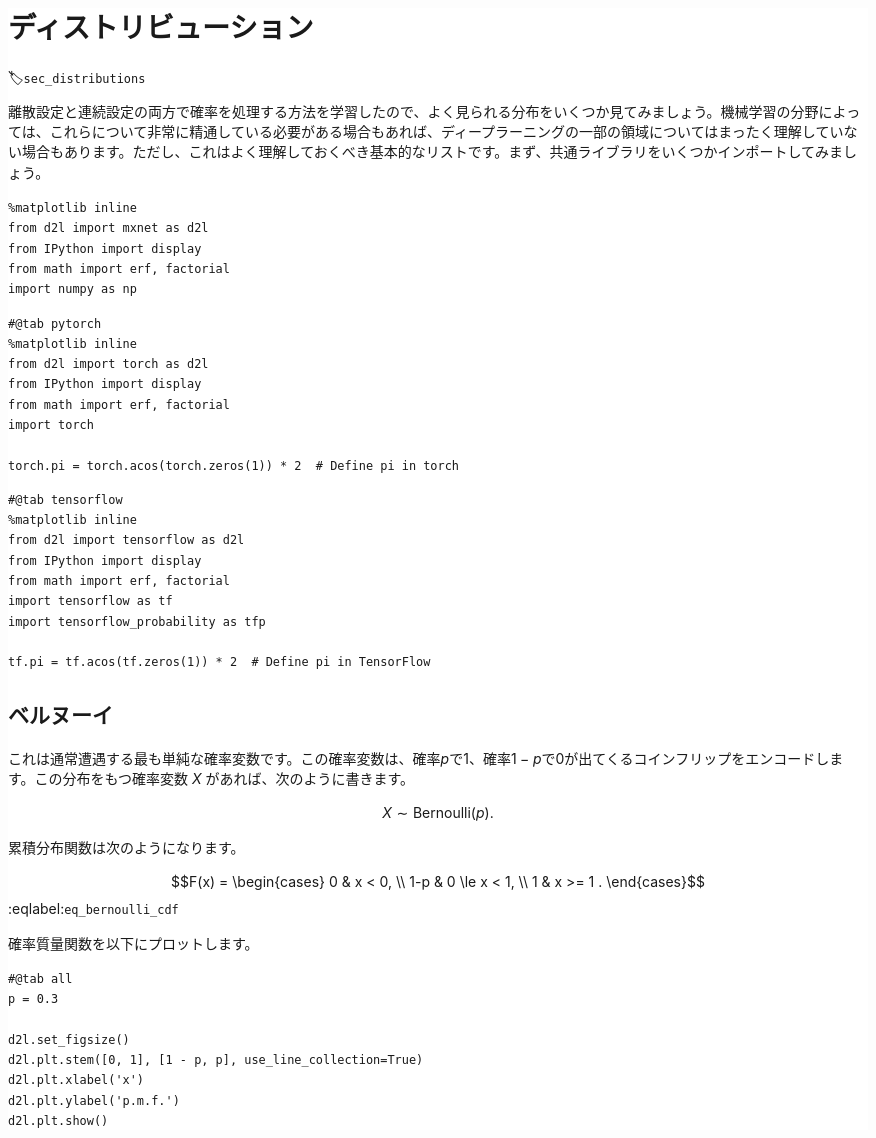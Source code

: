 # ディストリビューション
:label:`sec_distributions`

離散設定と連続設定の両方で確率を処理する方法を学習したので、よく見られる分布をいくつか見てみましょう。機械学習の分野によっては、これらについて非常に精通している必要がある場合もあれば、ディープラーニングの一部の領域についてはまったく理解していない場合もあります。ただし、これはよく理解しておくべき基本的なリストです。まず、共通ライブラリをいくつかインポートしてみましょう。

```{.python .input}
%matplotlib inline
from d2l import mxnet as d2l
from IPython import display
from math import erf, factorial
import numpy as np
```

```{.python .input}
#@tab pytorch
%matplotlib inline
from d2l import torch as d2l
from IPython import display
from math import erf, factorial
import torch

torch.pi = torch.acos(torch.zeros(1)) * 2  # Define pi in torch
```

```{.python .input}
#@tab tensorflow
%matplotlib inline
from d2l import tensorflow as d2l
from IPython import display
from math import erf, factorial
import tensorflow as tf
import tensorflow_probability as tfp

tf.pi = tf.acos(tf.zeros(1)) * 2  # Define pi in TensorFlow
```

## ベルヌーイ

これは通常遭遇する最も単純な確率変数です。この確率変数は、確率$p$で$1$、確率$1-p$で$0$が出てくるコインフリップをエンコードします。この分布をもつ確率変数 $X$ があれば、次のように書きます。 

$$
X \sim \mathrm{Bernoulli}(p).
$$

累積分布関数は次のようになります。  

$$F(x) = \begin{cases} 0 & x < 0, \\ 1-p & 0 \le x < 1, \\ 1 & x >= 1 . \end{cases}$$
:eqlabel:`eq_bernoulli_cdf`

確率質量関数を以下にプロットします。

```{.python .input}
#@tab all
p = 0.3

d2l.set_figsize()
d2l.plt.stem([0, 1], [1 - p, p], use_line_collection=True)
d2l.plt.xlabel('x')
d2l.plt.ylabel('p.m.f.')
d2l.plt.show()
```

